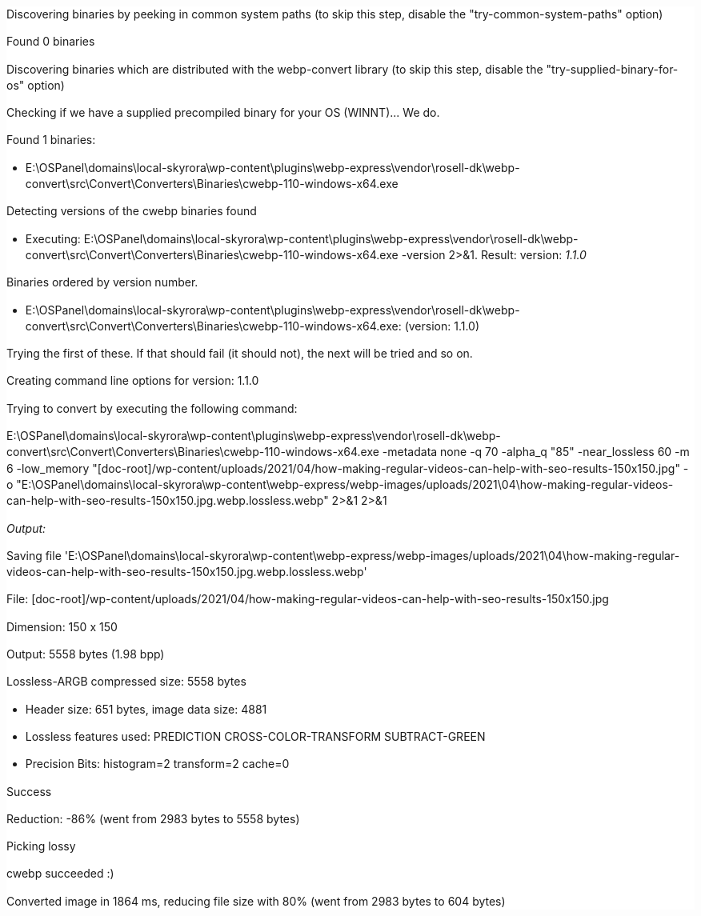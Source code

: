 Discovering binaries by peeking in common system paths (to skip this step, disable the "try-common-system-paths" option)

Found 0 binaries

Discovering binaries which are distributed with the webp-convert library (to skip this step, disable the "try-supplied-binary-for-os" option)

Checking if we have a supplied precompiled binary for your OS (WINNT)... We do.

Found 1 binaries: 

- E:\OSPanel\domains\local-skyrora\wp-content\plugins\webp-express\vendor\rosell-dk\webp-convert\src\Convert\Converters\Binaries\cwebp-110-windows-x64.exe

Detecting versions of the cwebp binaries found

- Executing: E:\OSPanel\domains\local-skyrora\wp-content\plugins\webp-express\vendor\rosell-dk\webp-convert\src\Convert\Converters\Binaries\cwebp-110-windows-x64.exe -version 2>&1. Result: version: *1.1.0*

Binaries ordered by version number.

- E:\OSPanel\domains\local-skyrora\wp-content\plugins\webp-express\vendor\rosell-dk\webp-convert\src\Convert\Converters\Binaries\cwebp-110-windows-x64.exe: (version: 1.1.0)

Trying the first of these. If that should fail (it should not), the next will be tried and so on.

Creating command line options for version: 1.1.0

Trying to convert by executing the following command:

E:\OSPanel\domains\local-skyrora\wp-content\plugins\webp-express\vendor\rosell-dk\webp-convert\src\Convert\Converters\Binaries\cwebp-110-windows-x64.exe -metadata none -q 70 -alpha_q "85" -near_lossless 60 -m 6 -low_memory "[doc-root]/wp-content/uploads/2021/04/how-making-regular-videos-can-help-with-seo-results-150x150.jpg" -o "E:\OSPanel\domains\local-skyrora\wp-content\webp-express/webp-images/uploads/2021\04\how-making-regular-videos-can-help-with-seo-results-150x150.jpg.webp.lossless.webp" 2>&1 2>&1


*Output:* 

Saving file 'E:\OSPanel\domains\local-skyrora\wp-content\webp-express/webp-images/uploads/2021\04\how-making-regular-videos-can-help-with-seo-results-150x150.jpg.webp.lossless.webp'

File:      [doc-root]/wp-content/uploads/2021/04/how-making-regular-videos-can-help-with-seo-results-150x150.jpg

Dimension: 150 x 150

Output:    5558 bytes (1.98 bpp)

Lossless-ARGB compressed size: 5558 bytes

  * Header size: 651 bytes, image data size: 4881

  * Lossless features used: PREDICTION CROSS-COLOR-TRANSFORM SUBTRACT-GREEN

  * Precision Bits: histogram=2 transform=2 cache=0


Success

Reduction: -86% (went from 2983 bytes to 5558 bytes)


Picking lossy

cwebp succeeded :)


Converted image in 1864 ms, reducing file size with 80% (went from 2983 bytes to 604 bytes)

